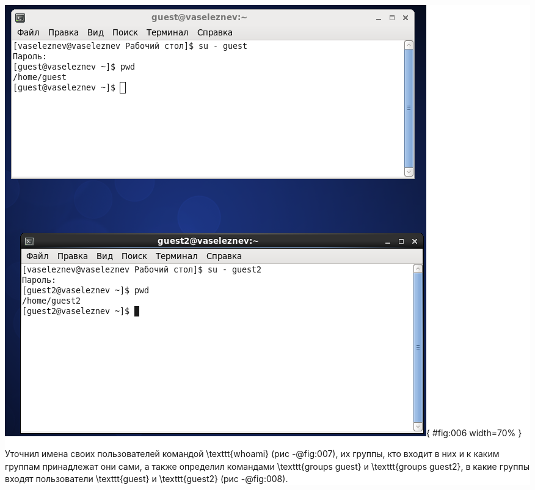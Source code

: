 ![Определение текущей директории](image/6.png){ #fig:006 width=70% }

Уточнил имена своих пользователей командой \texttt{whoami} (рис -@fig:007), их группы, кто входит в них и к каким группам принадлежат они сами, а также определил командами \texttt{groups guest} и \texttt{groups guest2}, в какие группы входят пользователи \texttt{guest} и \texttt{guest2} (рис -@fig:008).
